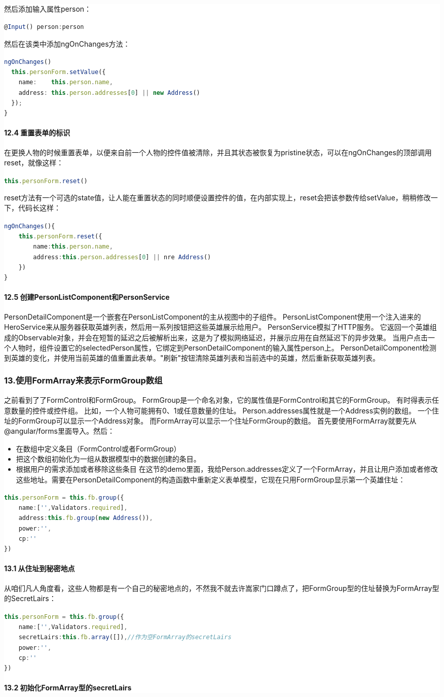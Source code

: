 ```typescript
```
  然后添加输入属性person：
```typescript
@Input() person:person
```
  然后在该类中添加ngOnChanges方法：
```typescript
ngOnChanges()
  this.personForm.setValue({
    name:    this.person.name,
    address: this.person.addresses[0] || new Address()
  });
}
```
#### 12.4 重置表单的标识
  在更换人物的时候重置表单，以便来自前一个人物的控件值被清除，并且其状态被恢复为pristine状态，可以在ngOnChanges的顶部调用reset，就像这样：
```typescript
this.personForm.reset()
```
  reset方法有一个可选的state值，让人能在重置状态的同时顺便设置控件的值，在内部实现上，reset会把该参数传给setValue，稍稍修改一下，代码长这样：
```typescript
ngOnChanges(){
    this.personForm.reset({
        name:this.person.name,
        address:this.person.addresses[0] || nre Address()
    })
}
```
#### 12.5 创建PersonListComponent和PersonService
  PersonDetailComponent是一个嵌套在PersonListComponent的主从视图中的子组件。
  PersonListComponent使用一个注入进来的HeroService来从服务器获取英雄列表，然后用一系列按钮把这些英雄展示给用户。 PersonService模拟了HTTP服务。 它返回一个英雄组成的Observable对象，并会在短暂的延迟之后被解析出来，这是为了模拟网络延迟，并展示应用在自然延迟下的异步效果。
  当用户点击一个人物时，组件设置它的selectedPerson属性，它绑定到PersonDetailComponent的输入属性person上。 PersonDetailComponent检测到英雄的变化，并使用当前英雄的值重置此表单。"刷新"按钮清除英雄列表和当前选中的英雄，然后重新获取英雄列表。
### 13.使用FormArray来表示FormGroup数组
  之前看到了了FormControl和FormGroup。 FormGroup是一个命名对象，它的属性值是FormControl和其它的FormGroup。
  有时得表示任意数量的控件或控件组。 比如，一个人物可能拥有0、1或任意数量的住址。
  Person.addresses属性就是一个Address实例的数组。 一个住址的FormGroup可以显示一个Address对象。 而FormArray可以显示一个住址FormGroup的数组。
  首先要使用FormArray就要先从@angular/forms里面导入。然后：
  - 在数组中定义条目（FormControl或者FormGroup）
  - 把这个数组初始化为一组从数据模型中的数据创建的条目。
  - 根据用户的需求添加或者移除这些条目
    在这节的demo里面，我给Person.addresses定义了一个FormArray，并且让用户添加或者修改这些地址。需要在PersonDetailComponent的构造函数中重新定义表单模型，它现在只用FormGroup显示第一个英雄住址：
```typescript
this.personForm = this.fb.group({
    name:['',Validators.required],
    address:this.fb.group(new Address()),
    power:'',
    cp:''
})
```
#### 13.1 从住址到秘密地点
  从咱们凡人角度看，这些人物都是有一个自己的秘密地点的，不然我不就去许嵩家门口蹲点了，把FormGroup型的住址替换为FormArray型的SecretLairs：
```typescript
this.personForm = this.fb.group({
    name:['',Validators.required],
    secretLairs:this.fb.array([]),//作为空FormArray的secretLairs
    power:'',
    cp:''
})
```
#### 13.2 初始化FormArray型的secretLairs